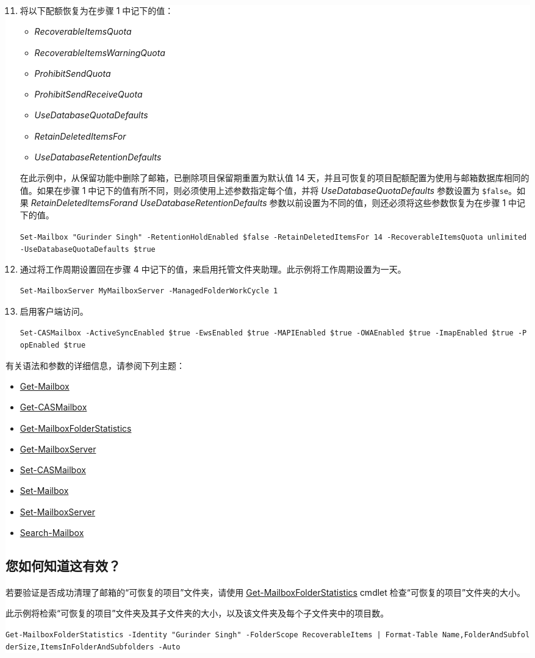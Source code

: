 
11. 将以下配额恢复为在步骤 1 中记下的值：
    
      - *RecoverableItemsQuota*
    
      - *RecoverableItemsWarningQuota*
    
      - *ProhibitSendQuota*
    
      - *ProhibitSendReceiveQuota*
    
      - *UseDatabaseQuotaDefaults*
    
      - *RetainDeletedItemsFor*
    
      - *UseDatabaseRetentionDefaults*
    
    在此示例中，从保留功能中删除了邮箱，已删除项目保留期重置为默认值 14 天，并且可恢复的项目配额配置为使用与邮箱数据库相同的值。如果在步骤 1 中记下的值有所不同，则必须使用上述参数指定每个值，并将 *UseDatabaseQuotaDefaults* 参数设置为 `$false`。如果 *RetainDeletedItemsForand UseDatabaseRetentionDefaults* 参数以前设置为不同的值，则还必须将这些参数恢复为在步骤 1 中记下的值。
    
        Set-Mailbox "Gurinder Singh" -RetentionHoldEnabled $false -RetainDeletedItemsFor 14 -RecoverableItemsQuota unlimited -UseDatabaseQuotaDefaults $true

12. 通过将工作周期设置回在步骤 4 中记下的值，来启用托管文件夹助理。此示例将工作周期设置为一天。
    
        Set-MailboxServer MyMailboxServer -ManagedFolderWorkCycle 1

13. 启用客户端访问。
    
        Set-CASMailbox -ActiveSyncEnabled $true -EwsEnabled $true -MAPIEnabled $true -OWAEnabled $true -ImapEnabled $true -PopEnabled $true

有关语法和参数的详细信息，请参阅下列主题：

  - [Get-Mailbox](https://technet.microsoft.com/zh-cn/library/bb123685\(v=exchg.150\))

  - [Get-CASMailbox](https://technet.microsoft.com/zh-cn/library/bb124754\(v=exchg.150\))

  - [Get-MailboxFolderStatistics](https://technet.microsoft.com/zh-cn/library/aa996762\(v=exchg.150\))

  - [Get-MailboxServer](https://technet.microsoft.com/zh-cn/library/bb123539\(v=exchg.150\))

  - [Set-CASMailbox](https://technet.microsoft.com/zh-cn/library/bb125264\(v=exchg.150\))

  - [Set-Mailbox](https://technet.microsoft.com/zh-cn/library/bb123981\(v=exchg.150\))

  - [Set-MailboxServer](https://technet.microsoft.com/zh-cn/library/aa998651\(v=exchg.150\))

  - [Search-Mailbox](https://technet.microsoft.com/zh-cn/library/dd298173\(v=exchg.150\))

## 您如何知道这有效？

若要验证是否成功清理了邮箱的“可恢复的项目”文件夹，请使用 [Get-MailboxFolderStatistics](https://technet.microsoft.com/zh-cn/library/aa996762\(v=exchg.150\)) cmdlet 检查“可恢复的项目”文件夹的大小。

此示例将检索“可恢复的项目”文件夹及其子文件夹的大小，以及该文件夹及每个子文件夹中的项目数。

    Get-MailboxFolderStatistics -Identity "Gurinder Singh" -FolderScope RecoverableItems | Format-Table Name,FolderAndSubfolderSize,ItemsInFolderAndSubfolders -Auto

